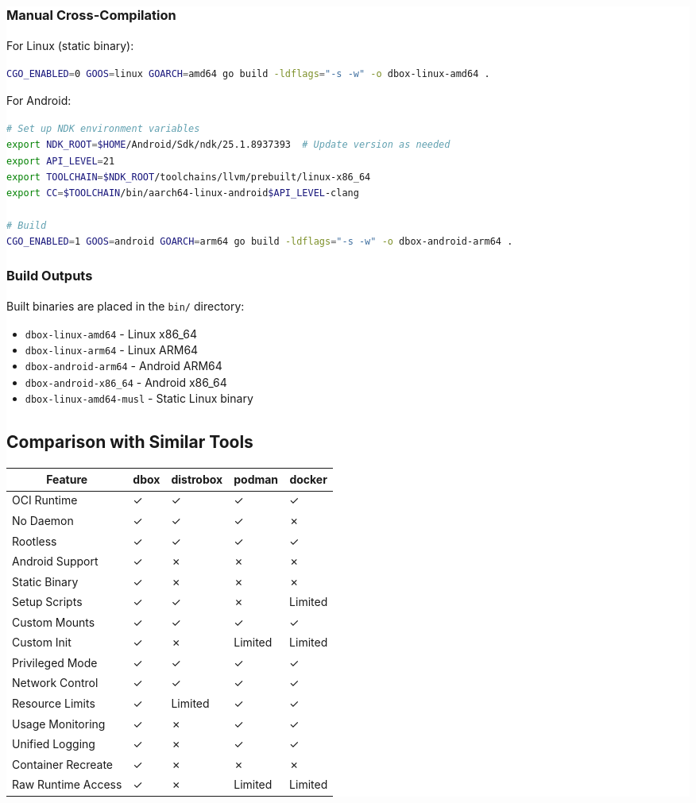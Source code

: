 ### Manual Cross-Compilation

For Linux (static binary):
```bash
CGO_ENABLED=0 GOOS=linux GOARCH=amd64 go build -ldflags="-s -w" -o dbox-linux-amd64 .
```

For Android:
```bash
# Set up NDK environment variables
export NDK_ROOT=$HOME/Android/Sdk/ndk/25.1.8937393  # Update version as needed
export API_LEVEL=21
export TOOLCHAIN=$NDK_ROOT/toolchains/llvm/prebuilt/linux-x86_64
export CC=$TOOLCHAIN/bin/aarch64-linux-android$API_LEVEL-clang

# Build
CGO_ENABLED=1 GOOS=android GOARCH=arm64 go build -ldflags="-s -w" -o dbox-android-arm64 .
```

### Build Outputs

Built binaries are placed in the `bin/` directory:
- `dbox-linux-amd64` - Linux x86_64
- `dbox-linux-arm64` - Linux ARM64
- `dbox-android-arm64` - Android ARM64
- `dbox-android-x86_64` - Android x86_64
- `dbox-linux-amd64-musl` - Static Linux binary

## Comparison with Similar Tools

| Feature | dbox | distrobox | podman | docker |
|---------|------|-----------|--------|--------|
| OCI Runtime | ✓ | ✓ | ✓ | ✓ |
| No Daemon | ✓ | ✓ | ✓ | ✗ |
| Rootless | ✓ | ✓ | ✓ | ✓ |
| Android Support | ✓ | ✗ | ✗ | ✗ |
| Static Binary | ✓ | ✗ | ✗ | ✗ |
| Setup Scripts | ✓ | ✓ | ✗ | Limited |
| Custom Mounts | ✓ | ✓ | ✓ | ✓ |
| Custom Init | ✓ | ✗ | Limited | Limited |
| Privileged Mode | ✓ | ✓ | ✓ | ✓ |
| Network Control | ✓ | ✓ | ✓ | ✓ |
| Resource Limits | ✓ | Limited | ✓ | ✓ |
| Usage Monitoring | ✓ | ✗ | ✓ | ✓ |
| Unified Logging | ✓ | ✗ | ✓ | ✓ |
| Container Recreate | ✓ | ✗ | ✗ | ✗ |
| Raw Runtime Access | ✓ | ✗ | Limited | Limited |
